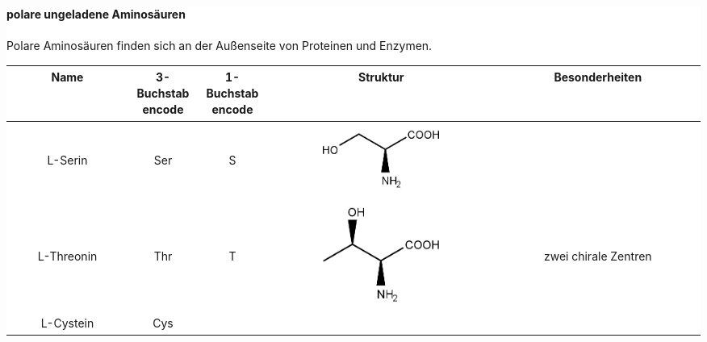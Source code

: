 #### polare ungeladene Aminosäuren

Polare Aminosäuren finden sich an der Außenseite von Proteinen und Enzymen.

<table class="gallery-table" style="text-align: center">
    <thead>
        <tr>
            <th>Name</th>
            <th style="width: 10%">3-Buchstabencode</th>
            <th style="width: 10%">1-Buchstabencode</th>
            <th>Struktur</th>
            <th>Besonderheiten</th>
        </tr>
    </thead>
    <tbody>
        <tr>
            <td style="vertical-align: middle">L-Serin</td>
            <td style="vertical-align: middle">Ser</td>
            <td style="vertical-align: middle">S</td>
            <td style="vertical-align: middle">
                <img src="./media/l-serin.png" style="width: 150px">
            </td>
            <td style="vertical-align: middle"></td>
        </tr>
        <tr>
            <td style="vertical-align: middle">L-Threonin</td>
            <td style="vertical-align: middle">Thr</td>
            <td style="vertical-align: middle">T</td>
            <td style="vertical-align: middle">
                <img src="./media/l-threonin.png" style="width: 150px">
            </td>
            <td style="vertical-align: middle">zwei chirale Zentren</td>
        </tr>
        <tr>
            <td style="vertical-align: middle">L-Cystein</td>
            <td style="vertical-align: middle">Cys</td>
